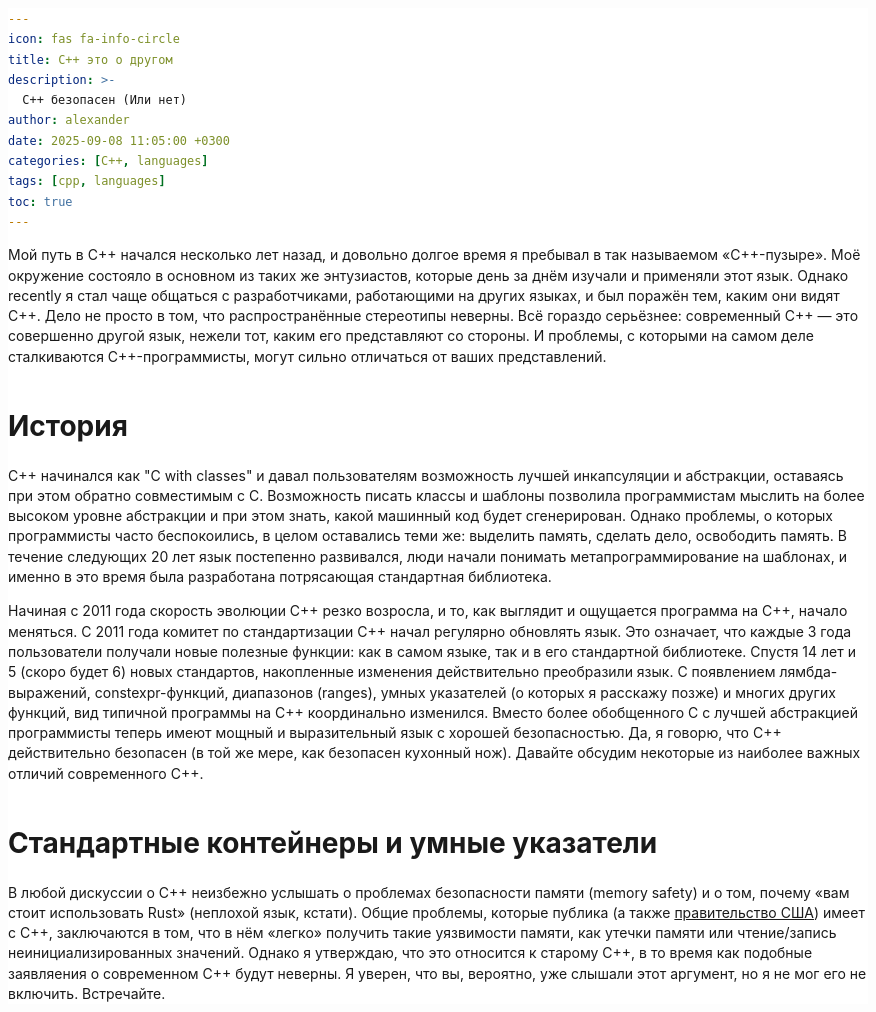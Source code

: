```yaml
---
icon: fas fa-info-circle
title: C++ это о другом
description: >-
  C++ безопасен (Или нет)
author: alexander
date: 2025-09-08 11:05:00 +0300
categories: [C++, languages]
tags: [cpp, languages]
toc: true
---
```


Мой путь в C++ начался несколько лет назад, и довольно долгое время я пребывал в так называемом
«C++-пузыре». Моё окружение состояло в основном из таких же энтузиастов, которые день за днём
изучали и применяли этот язык. Однако recently я стал чаще общаться с разработчиками, работающими на
других языках, и был поражён тем, каким они видят C++. Дело не просто в том, что распространённые
стереотипы неверны. Всё гораздо серьёзнее: современный C++ — это совершенно другой язык, нежели тот,
каким его представляют со стороны. И проблемы, с которыми на самом деле сталкиваются
C++-программисты, могут сильно отличаться от ваших представлений.

# История

C++ начинался как "C with classes" и давал пользователям возможность лучшей инкапсуляции и
абстракции, оставаясь при этом обратно совместимым с C. Возможность писать классы и шаблоны
позволила программистам мыслить на более высоком уровне абстракции и при этом знать, какой машинный
код будет сгенерирован. Однако проблемы, о которых программисты часто беспокоились, в целом
оставались теми же: выделить память, сделать дело, освободить память. В течение следующих 20 лет
язык постепенно развивался, люди начали понимать метапрограммирование на шаблонах, и именно в это
время была разработана потрясающая стандартная библиотека.

Начиная с 2011 года скорость эволюции C++ резко возросла, и то, как выглядит и ощущается программа
на C++, начало меняться. С 2011 года комитет по стандартизации C++ начал регулярно обновлять язык.
Это означает, что каждые 3 года пользователи получали новые полезные функции: как в самом языке, так
и в его стандартной библиотеке. Спустя 14 лет и 5 (скоро будет 6) новых стандартов, накопленные
изменения действительно преобразили язык. С появлением лямбда-выражений, constexpr-функций,
диапазонов (ranges), умных указателей (о которых я расскажу позже) и многих других функций, вид
типичной программы на C++ координально изменился. Вместо более обобщенного C с лучшей абстракцией
программисты теперь имеют мощный и выразительный язык с хорошей безопасностью. Да, я говорю, что C++
действительно безопасен (в той же мере, как безопасен кухонный нож). Давайте обсудим некоторые из
наиболее важных отличий современного C++.

# Стандартные контейнеры и умные указатели

В любой дискуссии о C++ неизбежно услышать о проблемах безопасности памяти (memory safety) и о том,
почему «вам стоит использовать Rust» (неплохой язык, кстати). Общие проблемы, которые публика (а
также
[правительство США](https://www.cisa.gov/resources-tools/resources/product-security-bad-practices))
имеет с C++, заключаются в том, что в нём «легко» получить такие уязвимости памяти, как утечки
памяти или чтение/запись неинициализированных значений. Однако я утверждаю, что это относится к
старому C++, в то время как подобные заявляения о современном C++ будут неверны. Я уверен, что вы,
вероятно, уже слышали этот аргумент, но я не мог его не включить. Встречайте.

